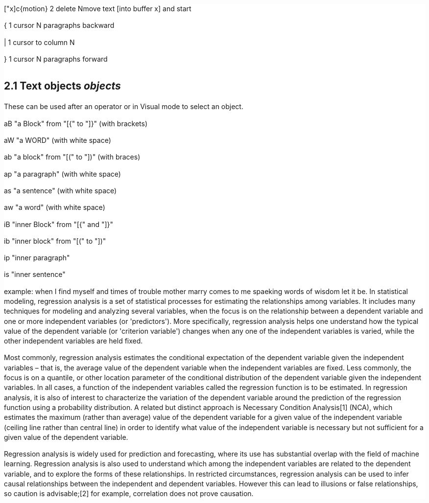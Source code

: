 ["x]c{motion}   2  delete Nmove text [into buffer x] and start

{               1  cursor N paragraphs backward

|               1  cursor to column N

}               1  cursor N paragraphs forward


## 2.1 Text objects                                                *objects*

These can be used after an operator or in Visual mode to select an object.

aB                 "a Block" from "[{" to "]}" (with brackets)

aW                 "a WORD" (with white space)

ab                 "a block" from "[(" to "])" (with braces)

ap                 "a paragraph" (with white space)

as                 "a sentence" (with white space)

aw                 "a word" (with white space)

iB                 "inner Block" from "[{" and "]}"

ib                 "inner block" from "[(" to "])"

ip                 "inner paragraph"

is                 "inner sentence"

example: when I find myself and times of trouble mother marry comes to me spaeking words of wisdom let it be.
In statistical modeling, regression analysis is a set of statistical processes for estimating the relationships among variables. It includes many techniques for modeling and analyzing several variables, when the focus is on the relationship between a dependent variable and one or more independent variables (or 'predictors'). More specifically, regression analysis helps one understand how the typical value of the dependent variable (or 'criterion variable') changes when any one of the independent variables is varied, while the other independent variables are held fixed.

Most commonly, regression analysis estimates the conditional expectation of the dependent variable given the independent variables – that is, the average value of the dependent variable when the independent variables are fixed. Less commonly, the focus is on a quantile, or other location parameter of the conditional distribution of the dependent variable given the independent variables. In all cases, a function of the independent variables called the regression function is to be estimated. In regression analysis, it is also of interest to characterize the variation of the dependent variable around the prediction of the regression function using a probability distribution. A related but distinct approach is Necessary Condition Analysis[1] (NCA), which estimates the maximum (rather than average) value of the dependent variable for a given value of the independent variable (ceiling line rather than central line) in order to identify what value of the independent variable is necessary but not sufficient for a given value of the dependent variable.

Regression analysis is widely used for prediction and forecasting, where its use has substantial overlap with the field of machine learning. Regression analysis is also used to understand which among the independent variables are related to the dependent variable, and to explore the forms of these relationships. In restricted circumstances, regression analysis can be used to infer causal relationships between the independent and dependent variables. However this can lead to illusions or false relationships, so caution is advisable;[2] for example, correlation does not prove causation.
